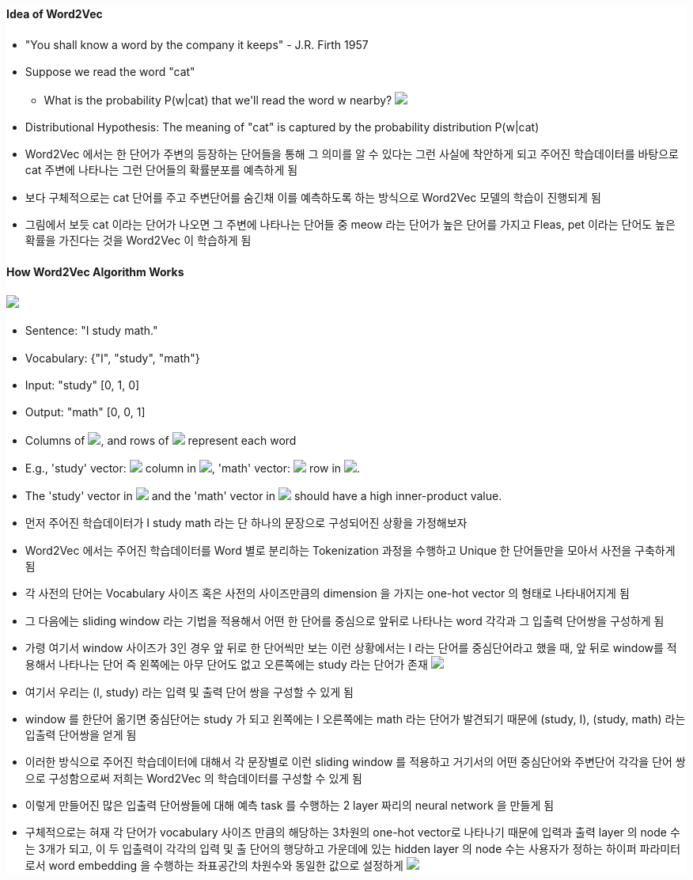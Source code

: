 #### Idea of Word2Vec

- "You shall know a word by the company it keeps" - J.R. Firth 1957
- Suppose we read the word "cat"
  - What is the probability P(w|cat) that we'll read the word w nearby?
  ![]({{site.url}}/assets/images/1630900831172.png)
- Distributional Hypothesis: The meaning of "cat" is captured by the probability distribution P(w|cat)

- Word2Vec 에서는 한 단어가 주변의 등장하는 단어들을 통해 그 의미를 알 수 있다는 그런 사실에 착안하게 되고 주어진 학습데이터를 바탕으로
cat 주변에 나타나는 그런 단어들의 확률분포를 예측하게 됨
- 보다 구체적으로는 cat 단어를 주고 주변단어를 숨긴채 이를 예측하도록 하는 방식으로 Word2Vec 모델의 학습이 진행되게 됨
- 그림에서 보듯 cat 이라는 단어가 나오면 그 주변에 나타나는 단어들 중 meow 라는 단어가 높은 단어를 가지고 Fleas, pet 이라는 단어도 높은 확률을 가진다는 것을
Word2Vec 이 학습하게 됨

#### How Word2Vec Algorithm Works

![]({{site.url}}/assets/images/1630901021678.png)

- Sentence: "I study math."
- Vocabulary: {"I", "study", "math"}
- Input: "study" [0, 1, 0]
- Output: "math" [0, 0, 1]
- Columns of <img src="https://render.githubusercontent.com/render/math?math=W_1">, and rows of 
<img src="https://render.githubusercontent.com/render/math?math=W_2"> represent each word
- E.g., 'study' vector: <img src="https://render.githubusercontent.com/render/math?math=2^{nd}"> column in 
<img src="https://render.githubusercontent.com/render/math?math=W_1">, 'math' vector: 
<img src="https://render.githubusercontent.com/render/math?math=3^{rd}"> row in <img src="https://render.githubusercontent.com/render/math?math=W_2">.
- The 'study' vector in <img src="https://render.githubusercontent.com/render/math?math=W_1"> and the 'math' vector in 
<img src="https://render.githubusercontent.com/render/math?math=W_2"> should have a high inner-product value.

- 먼저 주어진 학습데이터가 I study math 라는 단 하나의 문장으로 구성되어진 상황을 가정해보자
- Word2Vec 에서는 주어진 학습데이터를 Word 별로 분리하는 Tokenization 과정을 수행하고 Unique 한 단어들만을 모아서 사전을 구축하게 됨
- 각 사전의 단어는 Vocabulary 사이즈 혹은 사전의 사이즈만큼의 dimension 을 가지는 one-hot vector 의 형태로 나타내어지게 됨
- 그 다음에는 sliding window 라는 기법을 적용해서 어떤 한 단어를 중심으로 앞뒤로 나타나는 word 각각과 그 입출력 단어쌍을 구성하게 됨
- 가령 여기서 window 사이즈가 3인 경우 앞 뒤로 한 단어씩만 보는 이런 상황에서는 I 라는 단어를 중심단어라고 했을 때,
앞 뒤로 window를 적용해서 나타나는 단어 즉 왼쪽에는 아무 단어도 없고 오른쪽에는 study 라는 단어가 존재
  ![]({{site.url}}/assets/images/1630901344802.png)
- 여기서 우리는 (I, study) 라는 입력 및 출력 단어 쌍을 구성할 수 있게 됨
- window 를 한단어 옮기면 중심단어는 study 가 되고 왼쪽에는 I 오른쪽에는 math 라는 단어가 발견되기 때문에 (study, I), (study, math) 라는 입출력 단어쌍을 얻게 됨
- 이러한 방식으로 주어진 학습데이터에 대해서 각 문장별로 이런 sliding window 를 적용하고 거기서의 어떤 중심단어와 주변단어 각각을 단어 쌍으로 구성함으로써 
저희는 Word2Vec 의 학습데이터를 구성할 수 있게 됨
- 이렇게 만들어진 많은 입출력 단어쌍들에 대해 예측 task 를 수행하는 2 layer 짜리의 neural network 을 만들게 됨
- 구체적으로는 혀재 각 단어가 vocabulary 사이즈 만큼의 해당하는 3차원의 one-hot vector로 나타나기 때문에 입력과 출력 layer 의 node 수는 3개가 되고,
이 두 입출력이 각각의 입력 및 출 단어의 행당하고 가운데에 있는 hidden layer 의 node 수는 사용자가 정하는 하이퍼 파라미터로서 word embedding 을 수행하는 좌표공간의
차원수와 동일한 값으로 설정하게 
  ![]({{site.url}}/assets/images/1630901599893.png)
